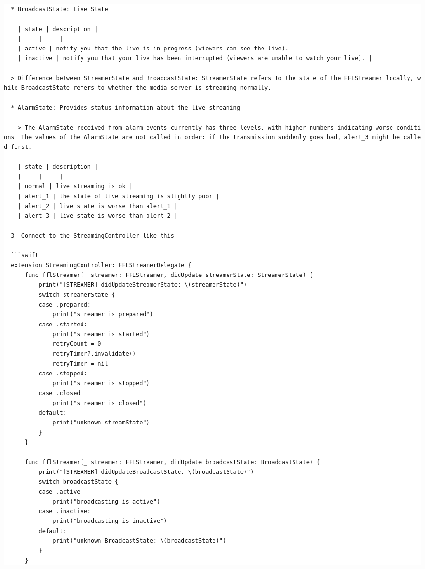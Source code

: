       * BroadcastState: Live State

        | state | description |
        | --- | --- |
        | active | notify you that the live is in progress (viewers can see the live). |
        | inactive | notify you that your live has been interrupted (viewers are unable to watch your live). |

      > Difference between StreamerState and BroadcastState: StreamerState refers to the state of the FFLStreamer locally, while BroadcastState refers to whether the media server is streaming normally.

      * AlarmState: Provides status information about the live streaming

        > The AlarmState received from alarm events currently has three levels, with higher numbers indicating worse conditions. The values of the AlarmState are not called in order: if the transmission suddenly goes bad, alert_3 might be called first.

        | state | description |
        | --- | --- |
        | normal | live streaming is ok |
        | alert_1 | the state of live streaming is slightly poor |
        | alert_2 | live state is worse than alert_1 |
        | alert_3 | live state is worse than alert_2 |

      3. Connect to the StreamingController like this

      ```swift
      extension StreamingController: FFLStreamerDelegate {
          func fflStreamer(_ streamer: FFLStreamer, didUpdate streamerState: StreamerState) {
              print("[STREAMER] didUpdateStreamerState: \(streamerState)")
              switch streamerState {
              case .prepared:
                  print("streamer is prepared")
              case .started:
                  print("streamer is started")
                  retryCount = 0
                  retryTimer?.invalidate()
                  retryTimer = nil
              case .stopped:
                  print("streamer is stopped")
              case .closed:
                  print("streamer is closed")
              default:
                  print("unknown streamState")
              }
          }
          
          func fflStreamer(_ streamer: FFLStreamer, didUpdate broadcastState: BroadcastState) {
              print("[STREAMER] didUpdateBroadcastState: \(broadcastState)")
              switch broadcastState {
              case .active:
                  print("broadcasting is active")
              case .inactive:
                  print("broadcasting is inactive")
              default:
                  print("unknown BroadcastState: \(broadcastState)")
              }
          }
          
